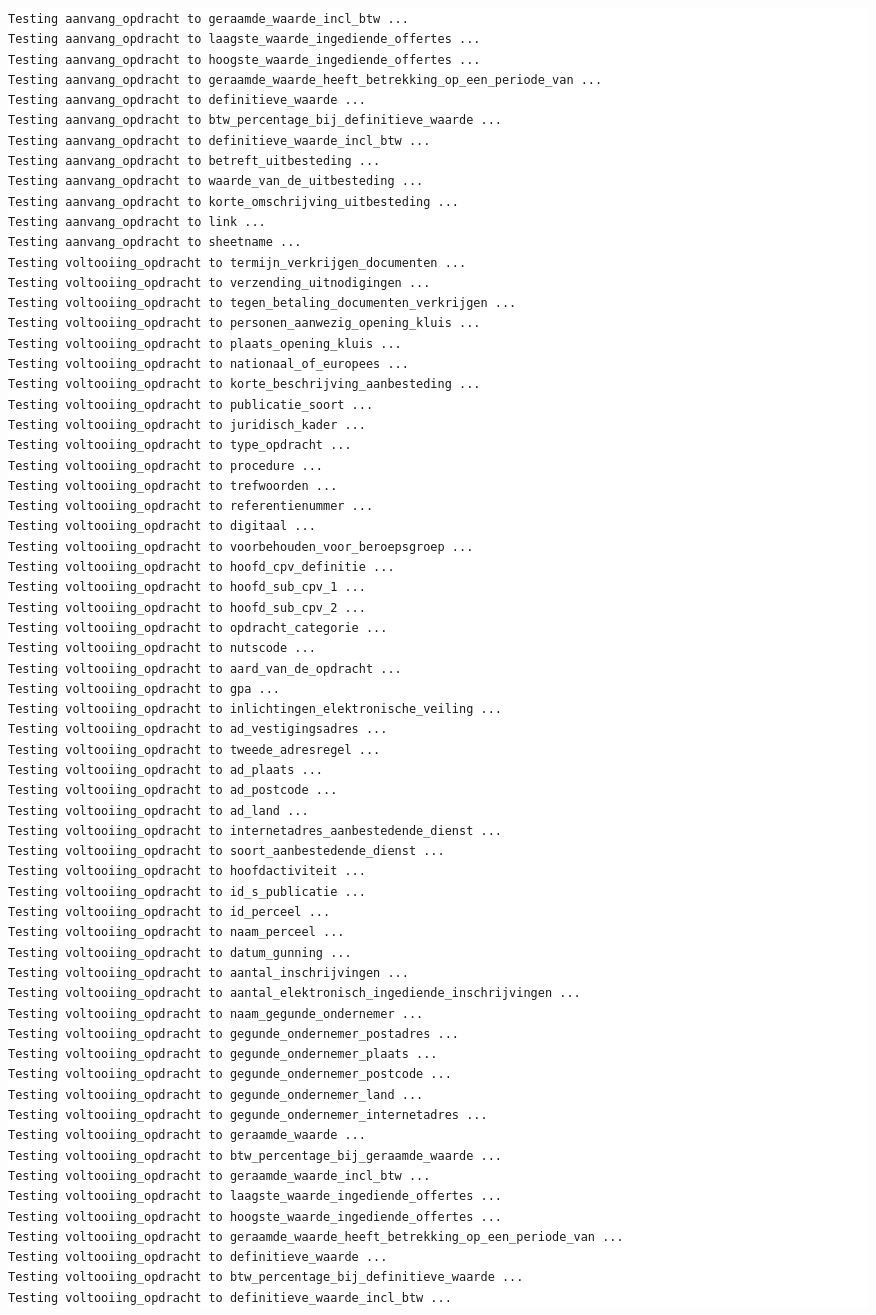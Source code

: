     Testing aanvang_opdracht to geraamde_waarde_incl_btw ...
    Testing aanvang_opdracht to laagste_waarde_ingediende_offertes ...
    Testing aanvang_opdracht to hoogste_waarde_ingediende_offertes ...
    Testing aanvang_opdracht to geraamde_waarde_heeft_betrekking_op_een_periode_van ...
    Testing aanvang_opdracht to definitieve_waarde ...
    Testing aanvang_opdracht to btw_percentage_bij_definitieve_waarde ...
    Testing aanvang_opdracht to definitieve_waarde_incl_btw ...
    Testing aanvang_opdracht to betreft_uitbesteding ...
    Testing aanvang_opdracht to waarde_van_de_uitbesteding ...
    Testing aanvang_opdracht to korte_omschrijving_uitbesteding ...
    Testing aanvang_opdracht to link ...
    Testing aanvang_opdracht to sheetname ...
    Testing voltooiing_opdracht to termijn_verkrijgen_documenten ...
    Testing voltooiing_opdracht to verzending_uitnodigingen ...
    Testing voltooiing_opdracht to tegen_betaling_documenten_verkrijgen ...
    Testing voltooiing_opdracht to personen_aanwezig_opening_kluis ...
    Testing voltooiing_opdracht to plaats_opening_kluis ...
    Testing voltooiing_opdracht to nationaal_of_europees ...
    Testing voltooiing_opdracht to korte_beschrijving_aanbesteding ...
    Testing voltooiing_opdracht to publicatie_soort ...
    Testing voltooiing_opdracht to juridisch_kader ...
    Testing voltooiing_opdracht to type_opdracht ...
    Testing voltooiing_opdracht to procedure ...
    Testing voltooiing_opdracht to trefwoorden ...
    Testing voltooiing_opdracht to referentienummer ...
    Testing voltooiing_opdracht to digitaal ...
    Testing voltooiing_opdracht to voorbehouden_voor_beroepsgroep ...
    Testing voltooiing_opdracht to hoofd_cpv_definitie ...
    Testing voltooiing_opdracht to hoofd_sub_cpv_1 ...
    Testing voltooiing_opdracht to hoofd_sub_cpv_2 ...
    Testing voltooiing_opdracht to opdracht_categorie ...
    Testing voltooiing_opdracht to nutscode ...
    Testing voltooiing_opdracht to aard_van_de_opdracht ...
    Testing voltooiing_opdracht to gpa ...
    Testing voltooiing_opdracht to inlichtingen_elektronische_veiling ...
    Testing voltooiing_opdracht to ad_vestigingsadres ...
    Testing voltooiing_opdracht to tweede_adresregel ...
    Testing voltooiing_opdracht to ad_plaats ...
    Testing voltooiing_opdracht to ad_postcode ...
    Testing voltooiing_opdracht to ad_land ...
    Testing voltooiing_opdracht to internetadres_aanbestedende_dienst ...
    Testing voltooiing_opdracht to soort_aanbestedende_dienst ...
    Testing voltooiing_opdracht to hoofdactiviteit ...
    Testing voltooiing_opdracht to id_s_publicatie ...
    Testing voltooiing_opdracht to id_perceel ...
    Testing voltooiing_opdracht to naam_perceel ...
    Testing voltooiing_opdracht to datum_gunning ...
    Testing voltooiing_opdracht to aantal_inschrijvingen ...
    Testing voltooiing_opdracht to aantal_elektronisch_ingediende_inschrijvingen ...
    Testing voltooiing_opdracht to naam_gegunde_ondernemer ...
    Testing voltooiing_opdracht to gegunde_ondernemer_postadres ...
    Testing voltooiing_opdracht to gegunde_ondernemer_plaats ...
    Testing voltooiing_opdracht to gegunde_ondernemer_postcode ...
    Testing voltooiing_opdracht to gegunde_ondernemer_land ...
    Testing voltooiing_opdracht to gegunde_ondernemer_internetadres ...
    Testing voltooiing_opdracht to geraamde_waarde ...
    Testing voltooiing_opdracht to btw_percentage_bij_geraamde_waarde ...
    Testing voltooiing_opdracht to geraamde_waarde_incl_btw ...
    Testing voltooiing_opdracht to laagste_waarde_ingediende_offertes ...
    Testing voltooiing_opdracht to hoogste_waarde_ingediende_offertes ...
    Testing voltooiing_opdracht to geraamde_waarde_heeft_betrekking_op_een_periode_van ...
    Testing voltooiing_opdracht to definitieve_waarde ...
    Testing voltooiing_opdracht to btw_percentage_bij_definitieve_waarde ...
    Testing voltooiing_opdracht to definitieve_waarde_incl_btw ...